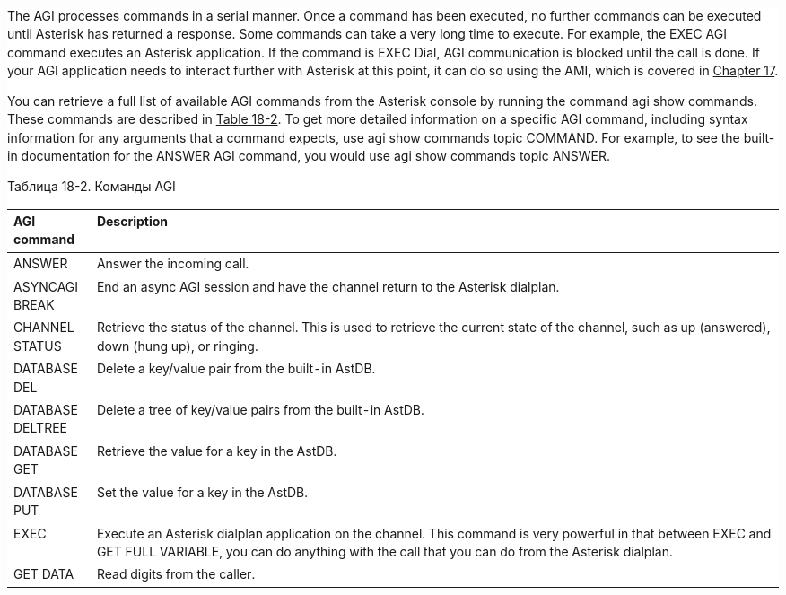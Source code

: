 The AGI processes commands in a serial manner. Once a command has been executed, no further commands can be executed until Asterisk has returned a response. Some commands can take a very long time to execute. For example, the EXEC AGI command executes an Asterisk application. If the command is EXEC Dial, AGI communication is blocked until the call is done. If your AGI application needs to interact further with Asterisk at this point, it can do so using the AMI, which is covered in [Chapter 17](https://learning.oreilly.com/library/view/asterisk-the-definitive/9781492031598/ch17.html%22%20/l%20%22asterisk-AMI).

You can retrieve a full list of available AGI commands from the Asterisk console by running the command agi show commands. These commands are described in [Table 18-2](18.%20Asterisk%20Gateway%20Interface%20-%20Asterisk%20%20The%20Definitive%20Guide,%205th%20Edition.htm%22%20/l%20%22AGI-commands-table). To get more detailed information on a specific AGI command, including syntax information for any arguments that a command expects, use agi show commands topic COMMAND. For example, to see the built-in documentation for the ANSWER AGI command, you would use agi show commands topic ANSWER.

Таблица 18-2. Команды AGI

<table>
  <thead>
    <tr>
      <th style="text-align:left">AGI command</th>
      <th style="text-align:left">Description</th>
    </tr>
  </thead>
  <tbody>
    <tr>
      <td style="text-align:left">ANSWER</td>
      <td style="text-align:left">Answer the incoming call.</td>
    </tr>
    <tr>
      <td style="text-align:left">ASYNCAGI BREAK</td>
      <td style="text-align:left">End an async AGI session and have the channel return to the Asterisk dialplan.</td>
    </tr>
    <tr>
      <td style="text-align:left">CHANNEL STATUS</td>
      <td style="text-align:left">Retrieve the status of the channel. This is used to retrieve the current
        state of the channel, such as up (answered), down (hung up), or ringing.</td>
    </tr>
    <tr>
      <td style="text-align:left">DATABASE DEL</td>
      <td style="text-align:left">Delete a key/value pair from the built-in AstDB.</td>
    </tr>
    <tr>
      <td style="text-align:left">DATABASE DELTREE</td>
      <td style="text-align:left">Delete a tree of key/value pairs from the built-in AstDB.</td>
    </tr>
    <tr>
      <td style="text-align:left">DATABASE GET</td>
      <td style="text-align:left">Retrieve the value for a key in the AstDB.</td>
    </tr>
    <tr>
      <td style="text-align:left">DATABASE PUT</td>
      <td style="text-align:left">Set the value for a key in the AstDB.</td>
    </tr>
    <tr>
      <td style="text-align:left">EXEC</td>
      <td style="text-align:left">Execute an Asterisk dialplan application on the channel. This command
        is very powerful in that between EXEC and GET FULL VARIABLE, you can do
        anything with the call that you can do from the Asterisk dialplan.</td>
    </tr>
    <tr>
      <td style="text-align:left">GET DATA</td>
      <td style="text-align:left">Read digits from the caller.</td>
